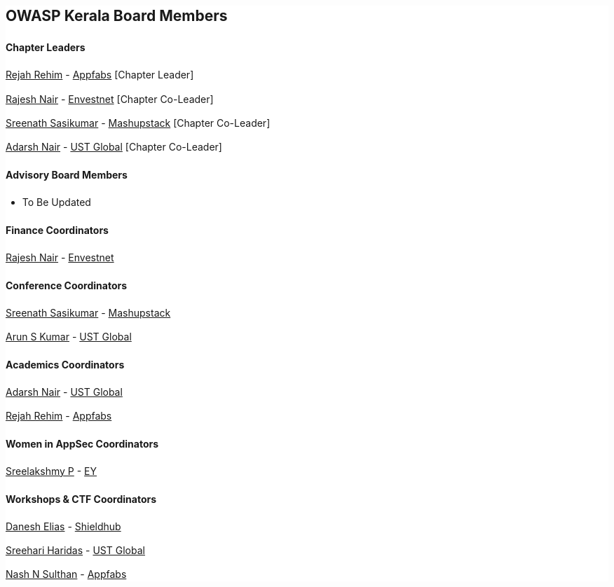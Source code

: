 ## OWASP Kerala Board Members

#### Chapter Leaders

[Rejah Rehim](mailto:rejah.rehim@owasp.org) -
[Appfabs](https://appfabs.com) \[Chapter Leader\]

[Rajesh Nair](mailto:rajesh.nair@owasp.org) -
[Envestnet](https://www.envestnet.com/) \[Chapter Co-Leader\]

[Sreenath Sasikumar](mailto:sreenath.sasikumar@gmail.com) -
[Mashupstack](https://www.mashupstack.com/) \[Chapter Co-Leader\]

[Adarsh Nair](https://www.facebook.com/adarshnair2018) - [UST
Global](https://ust-global.com/) \[Chapter Co-Leader\]

#### Advisory Board Members

  - To Be Updated

#### Finance Coordinators

[Rajesh Nair](mailto:rajesh.nair@owasp.org) -
[Envestnet](https://www.envestnet.com/)

#### Conference Coordinators

[Sreenath Sasikumar](mailto:Sreenath.sasikumar@gmail.com) -
[Mashupstack](https://www.mashupstack.com/)

[Arun S Kumar](https://www.linkedin.com/in/arunsureshkumar) - [UST
Global](https://ust-global.com/)

#### Academics Coordinators

[Adarsh Nair](https://www.facebook.com/adarshnair2018) - [UST
Global](https://ust-global.com/)

[Rejah Rehim](mailto:rejah.rehim@owasp.org) -
[Appfabs](https://appfabs.com)

#### Women in AppSec Coordinators

[Sreelakshmy P](https://www.linkedin.com/in/sreelakshmy-p) -
[EY](https://www.ey.com/)

#### Workshops & CTF Coordinators

[Danesh Elias](https://www.linkedin.com/in/danesh-elias-293bbb44/) -
[Shieldhub](http://www.shieldhub.in/)

[Sreehari Haridas](https://www.linkedin.com/in/sreehari-haridas) - [UST
Global](https://ust-global.com/)

[Nash N Sulthan](https://www.linkedin.com/in/root94/) -
[Appfabs](https://www.appfabs.com/)

